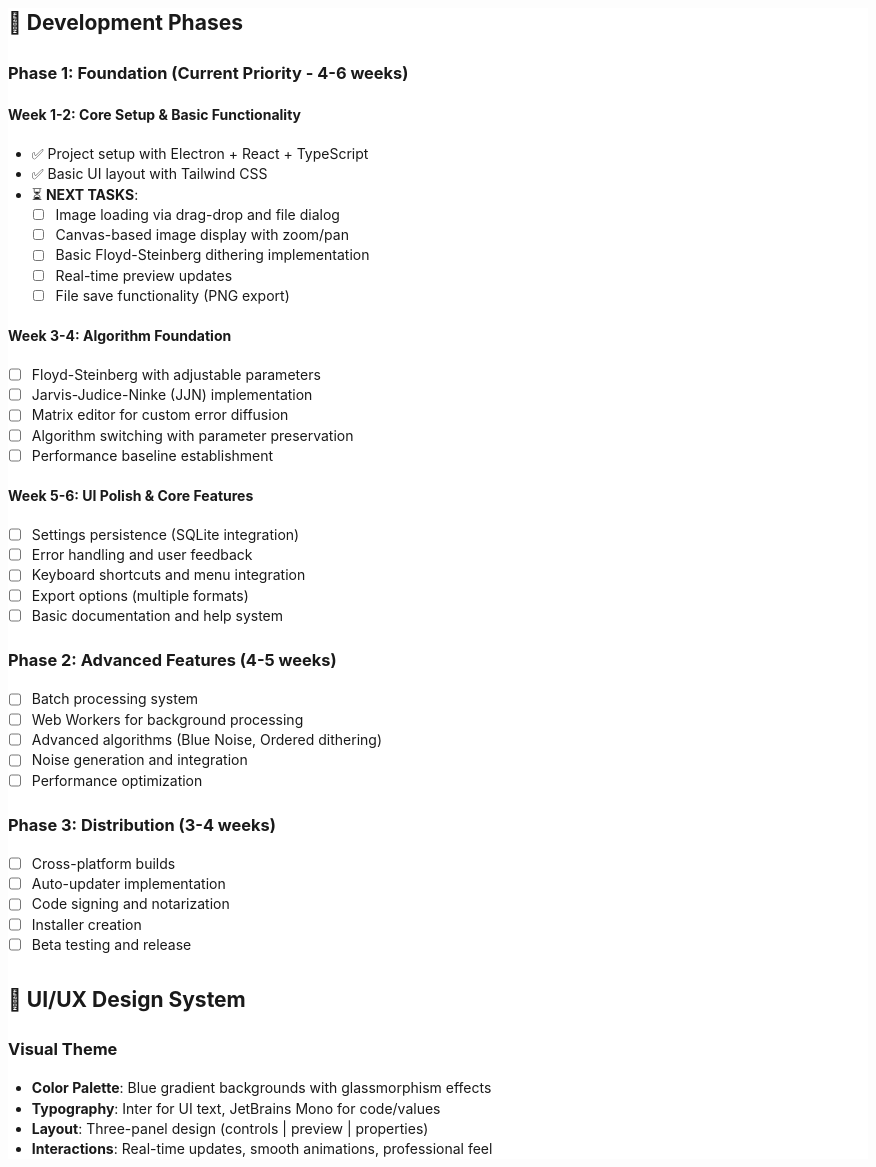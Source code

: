 ## 🚀 **Development Phases**

### **Phase 1: Foundation (Current Priority - 4-6 weeks)**

#### **Week 1-2: Core Setup & Basic Functionality**
- ✅ Project setup with Electron + React + TypeScript
- ✅ Basic UI layout with Tailwind CSS
- ⏳ **NEXT TASKS**:
  - [ ] Image loading via drag-drop and file dialog
  - [ ] Canvas-based image display with zoom/pan
  - [ ] Basic Floyd-Steinberg dithering implementation
  - [ ] Real-time preview updates
  - [ ] File save functionality (PNG export)

#### **Week 3-4: Algorithm Foundation**
- [ ] Floyd-Steinberg with adjustable parameters
- [ ] Jarvis-Judice-Ninke (JJN) implementation
- [ ] Matrix editor for custom error diffusion
- [ ] Algorithm switching with parameter preservation
- [ ] Performance baseline establishment

#### **Week 5-6: UI Polish & Core Features**
- [ ] Settings persistence (SQLite integration)
- [ ] Error handling and user feedback
- [ ] Keyboard shortcuts and menu integration
- [ ] Export options (multiple formats)
- [ ] Basic documentation and help system

### **Phase 2: Advanced Features (4-5 weeks)**
- [ ] Batch processing system
- [ ] Web Workers for background processing
- [ ] Advanced algorithms (Blue Noise, Ordered dithering)
- [ ] Noise generation and integration
- [ ] Performance optimization

### **Phase 3: Distribution (3-4 weeks)**
- [ ] Cross-platform builds
- [ ] Auto-updater implementation
- [ ] Code signing and notarization
- [ ] Installer creation
- [ ] Beta testing and release

## 🎨 **UI/UX Design System**

### **Visual Theme**
- **Color Palette**: Blue gradient backgrounds with glassmorphism effects
- **Typography**: Inter for UI text, JetBrains Mono for code/values
- **Layout**: Three-panel design (controls | preview | properties)
- **Interactions**: Real-time updates, smooth animations, professional feel

